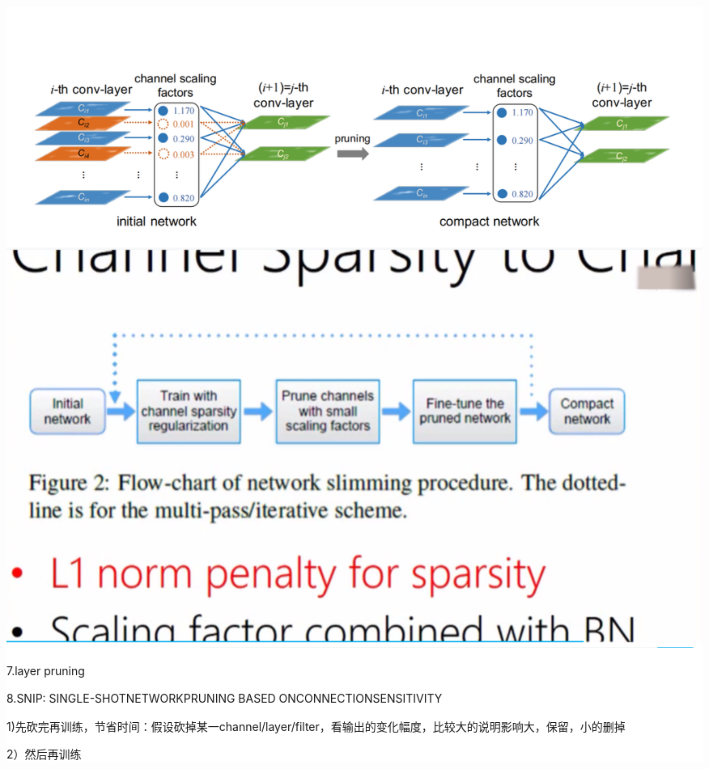 ![1749972073578](image/Slimming_and_Pruning/1749972073578.png)

![1749972364701](image/Slimming_and_Pruning/1749972364701.png)

7.layer pruning

8.SNIP: SINGLE-SHOTNETWORKPRUNING BASED ONCONNECTIONSENSITIVITY

1)先砍完再训练，节省时间：假设砍掉某一channel/layer/filter，看输出的变化幅度，比较大的说明影响大，保留，小的删掉

2）然后再训练
